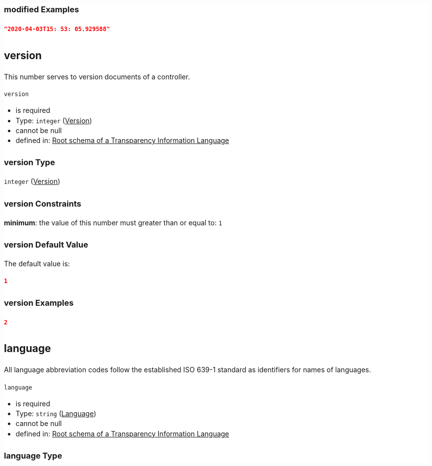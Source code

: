 ### modified Examples

```json
"2020-04-03T15: 53: 05.929588"
```

## version

This number serves to version documents of a controller.


`version`

-   is required
-   Type: `integer` ([Version](tilt-schema-properties-meta-properties-version.md))
-   cannot be null
-   defined in: [Root schema of a Transparency Information Language](tilt-schema-properties-meta-properties-version.md "\#/properties/meta/properties/version#/properties/meta/properties/version")

### version Type

`integer` ([Version](tilt-schema-properties-meta-properties-version.md))

### version Constraints

**minimum**: the value of this number must greater than or equal to: `1`

### version Default Value

The default value is:

```json
1
```

### version Examples

```json
2
```

## language

All language abbreviation codes follow the established ISO 639-1 standard as identifiers for names of languages.


`language`

-   is required
-   Type: `string` ([Language](tilt-schema-properties-meta-properties-language.md))
-   cannot be null
-   defined in: [Root schema of a Transparency Information Language](tilt-schema-properties-meta-properties-language.md "\#/properties/meta/properties/language#/properties/meta/properties/language")

### language Type
